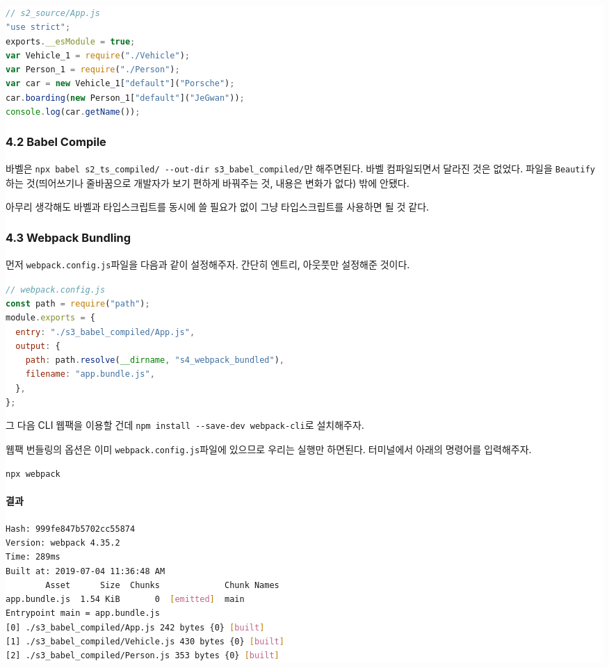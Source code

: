 
```js
// s2_source/App.js
"use strict";
exports.__esModule = true;
var Vehicle_1 = require("./Vehicle");
var Person_1 = require("./Person");
var car = new Vehicle_1["default"]("Porsche");
car.boarding(new Person_1["default"]("JeGwan"));
console.log(car.getName());
```

### 4.2 Babel Compile

바벨은 `npx babel s2_ts_compiled/ --out-dir s3_babel_compiled/`만 해주면된다. 바벨 컴파일되면서 달라진 것은 없었다. 파일을 `Beautify`하는 것(띄어쓰기나 줄바꿈으로 개발자가 보기 편하게 바꿔주는 것, 내용은 변화가 없다) 밖에 안됐다.

아무리 생각해도 바벨과 타입스크립트를 동시에 쓸 필요가 없이 그냥 타입스크립트를 사용하면 될 것 같다.

### 4.3 Webpack Bundling

먼저 `webpack.config.js`파일을 다음과 같이 설정해주자. 간단히 엔트리, 아웃풋만 설정해준 것이다.

```js
// webpack.config.js
const path = require("path");
module.exports = {
  entry: "./s3_babel_compiled/App.js",
  output: {
    path: path.resolve(__dirname, "s4_webpack_bundled"),
    filename: "app.bundle.js",
  },
};
```

그 다음 CLI 웹팩을 이용할 건데 `npm install --save-dev webpack-cli`로 설치해주자.

웹팩 번들링의 옵션은 이미 `webpack.config.js`파일에 있으므로 우리는 실행만 하면된다.
터미널에서 아래의 명령어를 입력해주자.

```bash
npx webpack
```

#### 결과

```bash
Hash: 999fe847b5702cc55874
Version: webpack 4.35.2
Time: 289ms
Built at: 2019-07-04 11:36:48 AM
        Asset      Size  Chunks             Chunk Names
app.bundle.js  1.54 KiB       0  [emitted]  main
Entrypoint main = app.bundle.js
[0] ./s3_babel_compiled/App.js 242 bytes {0} [built]
[1] ./s3_babel_compiled/Vehicle.js 430 bytes {0} [built]
[2] ./s3_babel_compiled/Person.js 353 bytes {0} [built]
```
